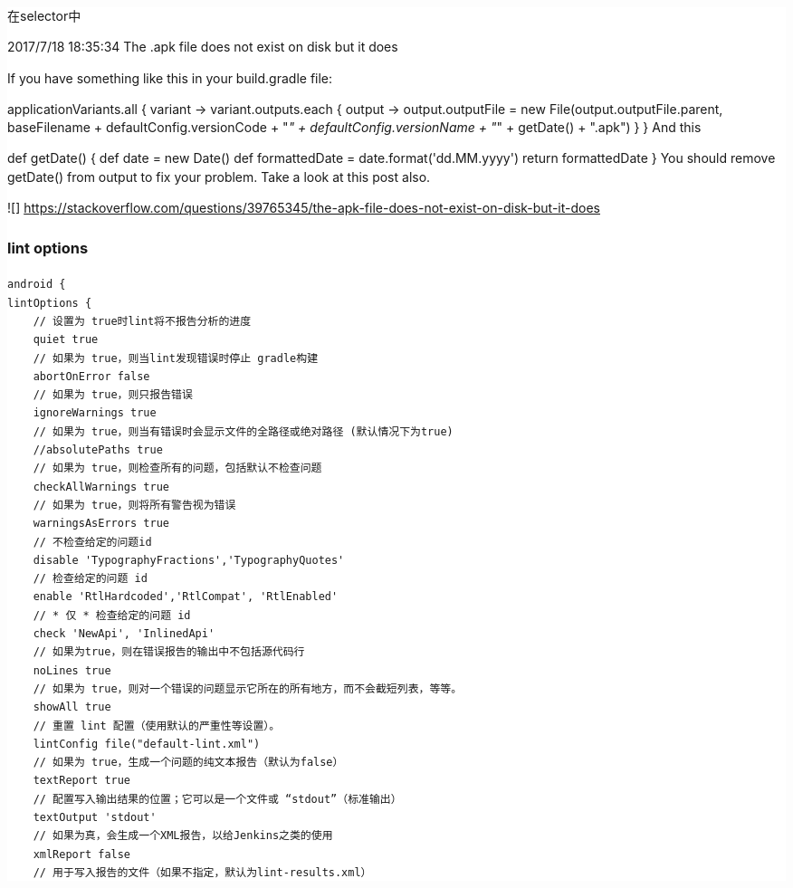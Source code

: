 在selector中
<?xml version="1.0" encoding="utf-8"?>
<selector xmlns:android="http://schemas.android.com/apk/res/android">
    <item android:drawable="@drawable/shape_login_submit_normal" android:state_pressed="true"/>
    <item android:drawable="@drawable/shape_login_submit_pressed" android:state_pressed="false"/>
    <item android:drawable="@drawable/shape_login_submit_pressed"/> <!-- 如果放在第一位则没有点击效果 -->
</selector>

2017/7/18 18:35:34 
The .apk file does not exist on disk but it does

If you have something like this in your build.gradle file:

applicationVariants.all { variant ->
    variant.outputs.each { output ->
         output.outputFile = new File(output.outputFile.parent, baseFilename + defaultConfig.versionCode + "_" + defaultConfig.versionName + "_" + getDate() + ".apk")
    }
}
And this

def getDate() {
    def date = new Date()
    def formattedDate = date.format('dd.MM.yyyy')
    return formattedDate
}
You should remove getDate() from output to fix your problem. Take a look at this post also.

![] https://stackoverflow.com/questions/39765345/the-apk-file-does-not-exist-on-disk-but-it-does


### lint options ###
	android {
    lintOptions {
        // 设置为 true时lint将不报告分析的进度
        quiet true
        // 如果为 true，则当lint发现错误时停止 gradle构建
        abortOnError false
        // 如果为 true，则只报告错误
        ignoreWarnings true
        // 如果为 true，则当有错误时会显示文件的全路径或绝对路径 (默认情况下为true)
        //absolutePaths true
        // 如果为 true，则检查所有的问题，包括默认不检查问题
        checkAllWarnings true
        // 如果为 true，则将所有警告视为错误
        warningsAsErrors true
        // 不检查给定的问题id
        disable 'TypographyFractions','TypographyQuotes'
        // 检查给定的问题 id
        enable 'RtlHardcoded','RtlCompat', 'RtlEnabled'
        // * 仅 * 检查给定的问题 id
        check 'NewApi', 'InlinedApi'
        // 如果为true，则在错误报告的输出中不包括源代码行
        noLines true
        // 如果为 true，则对一个错误的问题显示它所在的所有地方，而不会截短列表，等等。
        showAll true
        // 重置 lint 配置（使用默认的严重性等设置）。
        lintConfig file("default-lint.xml")
        // 如果为 true，生成一个问题的纯文本报告（默认为false）
        textReport true
        // 配置写入输出结果的位置；它可以是一个文件或 “stdout”（标准输出）
        textOutput 'stdout'
        // 如果为真，会生成一个XML报告，以给Jenkins之类的使用
        xmlReport false
        // 用于写入报告的文件（如果不指定，默认为lint-results.xml）